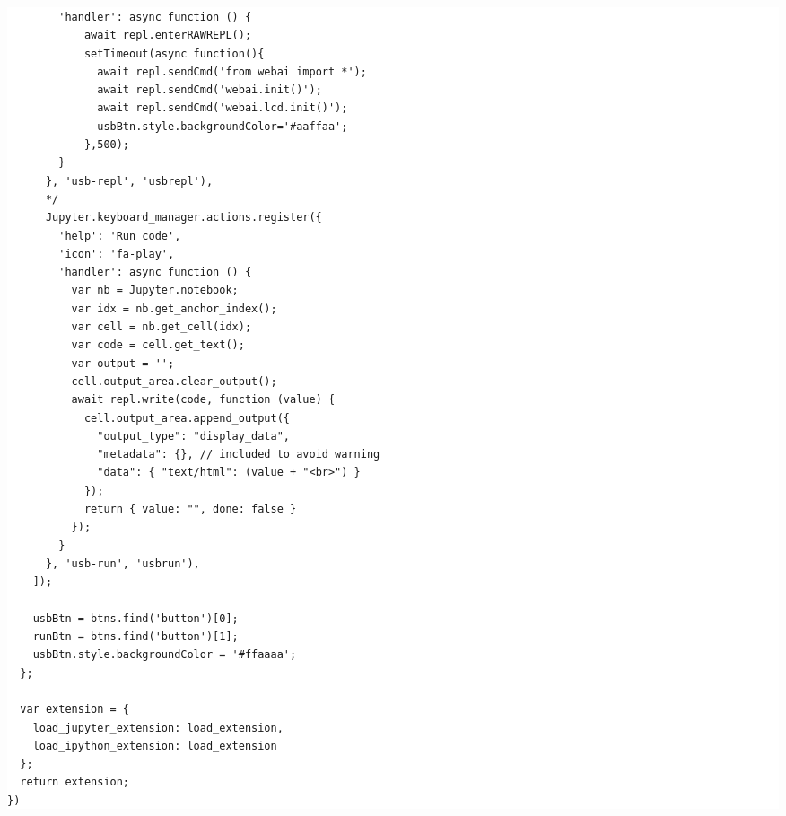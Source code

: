 ```js=
        'handler': async function () {
            await repl.enterRAWREPL();
            setTimeout(async function(){
              await repl.sendCmd('from webai import *');
              await repl.sendCmd('webai.init()');
              await repl.sendCmd('webai.lcd.init()');
              usbBtn.style.backgroundColor='#aaffaa';
            },500);
        }
      }, 'usb-repl', 'usbrepl'),
      */
      Jupyter.keyboard_manager.actions.register({
        'help': 'Run code',
        'icon': 'fa-play',
        'handler': async function () {
          var nb = Jupyter.notebook;
          var idx = nb.get_anchor_index();
          var cell = nb.get_cell(idx);
          var code = cell.get_text();
          var output = '';
          cell.output_area.clear_output();
          await repl.write(code, function (value) {
            cell.output_area.append_output({
              "output_type": "display_data",
              "metadata": {}, // included to avoid warning
              "data": { "text/html": (value + "<br>") }
            });
            return { value: "", done: false }
          });
        }
      }, 'usb-run', 'usbrun'),
    ]);

    usbBtn = btns.find('button')[0];
    runBtn = btns.find('button')[1];
    usbBtn.style.backgroundColor = '#ffaaaa';
  };

  var extension = {
    load_jupyter_extension: load_extension,
    load_ipython_extension: load_extension
  };
  return extension;
})
```
